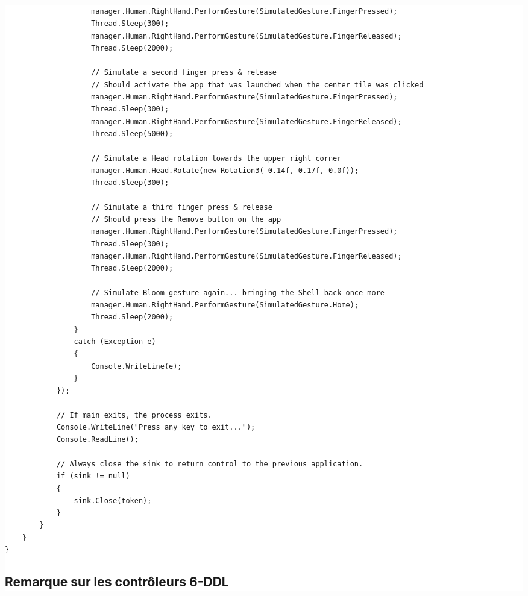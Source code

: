 ```
                    manager.Human.RightHand.PerformGesture(SimulatedGesture.FingerPressed);
                    Thread.Sleep(300);
                    manager.Human.RightHand.PerformGesture(SimulatedGesture.FingerReleased);
                    Thread.Sleep(2000);

                    // Simulate a second finger press & release
                    // Should activate the app that was launched when the center tile was clicked
                    manager.Human.RightHand.PerformGesture(SimulatedGesture.FingerPressed);
                    Thread.Sleep(300);
                    manager.Human.RightHand.PerformGesture(SimulatedGesture.FingerReleased);
                    Thread.Sleep(5000);

                    // Simulate a Head rotation towards the upper right corner
                    manager.Human.Head.Rotate(new Rotation3(-0.14f, 0.17f, 0.0f));
                    Thread.Sleep(300);

                    // Simulate a third finger press & release
                    // Should press the Remove button on the app
                    manager.Human.RightHand.PerformGesture(SimulatedGesture.FingerPressed);
                    Thread.Sleep(300);
                    manager.Human.RightHand.PerformGesture(SimulatedGesture.FingerReleased);
                    Thread.Sleep(2000);

                    // Simulate Bloom gesture again... bringing the Shell back once more
                    manager.Human.RightHand.PerformGesture(SimulatedGesture.Home);
                    Thread.Sleep(2000);
                }
                catch (Exception e)
                {
                    Console.WriteLine(e);
                }
            });

            // If main exits, the process exits.  
            Console.WriteLine("Press any key to exit...");
            Console.ReadLine();

            // Always close the sink to return control to the previous application.
            if (sink != null)
            {
                sink.Close(token);
            }
        }
    }
}
```

## <a name="note-on-6-dof-controllers"></a>Remarque sur les contrôleurs 6-DDL
